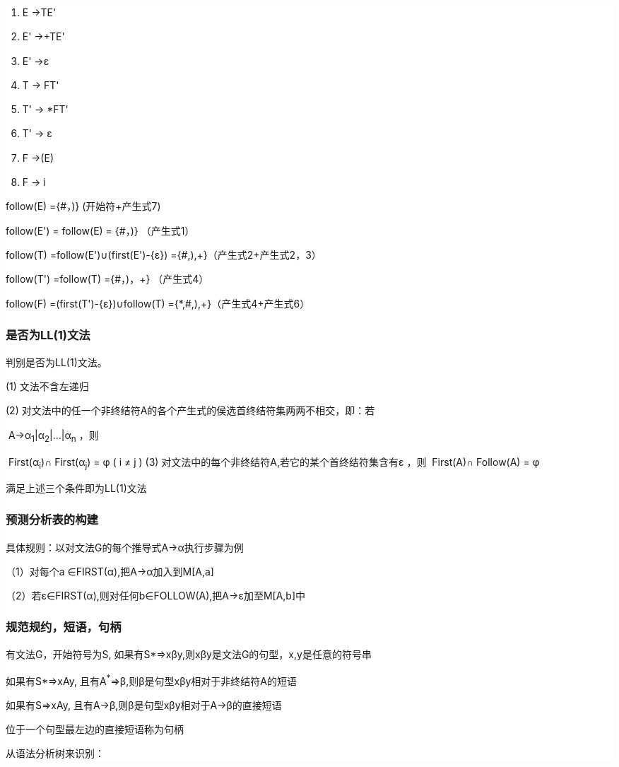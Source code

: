 1. E ->TE'

2. E' ->+TE'

3. E' ->ε

4. T -> FT'

5. T' -> *FT'

6. T' -> ε

7. F ->(E)

8. F -> i

follow(E) ={#，)} (开始符+产生式7)

follow(E') = follow(E) = {#，)} （产生式1）

follow(T) =follow(E')∪(first(E')-{ε}) ={#,),+}（产生式2+产生式2，3）

follow(T') =follow(T) ={#，)，+} （产生式4）

follow(F) =(first(T')-{ε})∪follow(T) ={*,#,),+}（产生式4+产生式6）

### 是否为LL(1)文法

判别是否为LL(1)文法。

(1)  文法不含左递归

(2)  对文法中的任一个非终结符A的各个产生式的侯选首终结符集两两不相交，即：若

​        A->α<sub>1</sub>|α<sub>2</sub>|…|α<sub>n</sub>  ，则

​        First(α<sub>i</sub>)∩ First(α<sub>j</sub>) = φ   (  i  ≠  j  )
(3) 对文法中的每个非终结符A,若它的某个首终结符集含有ε ，则
​           First(A)∩ Follow(A) = φ

满足上述三个条件即为LL(1)文法

### 预测分析表的构建

具体规则：以对文法G的每个推导式A->α执行步骤为例

（1）对每个a ∈FIRST(α),把A->α加入到M[A,a]

（2）若ε∈FIRST(α),则对任何b∈FOLLOW(A),把A->ε加至M[A,b]中

### 规范规约，短语，句柄

有文法G，开始符号为S, 如果有S*=>xβy,则xβy是文法G的句型，x,y是任意的符号串

如果有S*=>xAy, 且有A<sup>\*</sup>=>β,则β是句型xβy相对于非终结符A的短语

如果有S=>xAy, 且有A->β,则β是句型xβy相对于A->β的直接短语

位于一个句型最左边的直接短语称为句柄

从语法分析树来识别：

